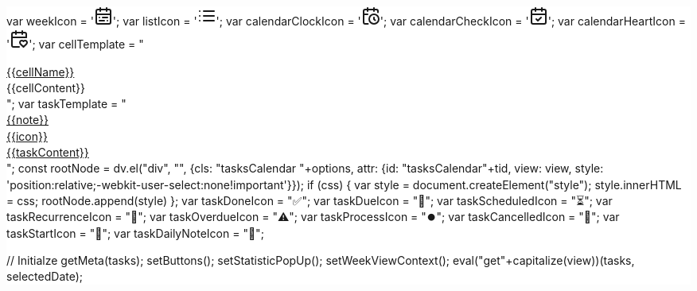 var weekIcon = '<svg xmlns="http://www.w3.org/2000/svg" width="24" height="24" viewBox="0 0 24 24" fill="none" stroke="currentColor" stroke-width="2" stroke-linecap="round" stroke-linejoin="round"><rect x="3" y="4" width="18" height="18" rx="2" ry="2"></rect><line x1="16" y1="2" x2="16" y2="6"></line><line x1="8" y1="2" x2="8" y2="6"></line><line x1="3" y1="10" x2="21" y2="10"></line><path d="M17 14h-6"></path><path d="M13 18H7"></path><path d="M7 14h.01"></path><path d="M17 18h.01"></path></svg>';
var listIcon = '<svg xmlns="http://www.w3.org/2000/svg" width="24" height="24" viewBox="0 0 24 24" fill="none" stroke="currentColor" stroke-width="2" stroke-linecap="round" stroke-linejoin="round"><line x1="8" y1="6" x2="21" y2="6"></line><line x1="8" y1="12" x2="21" y2="12"></line><line x1="8" y1="18" x2="21" y2="18"></line><line x1="3" y1="6" x2="3.01" y2="6"></line><line x1="3" y1="12" x2="3.01" y2="12"></line><line x1="3" y1="18" x2="3.01" y2="18"></line></svg>';
var calendarClockIcon = '<svg xmlns="http://www.w3.org/2000/svg" width="24" height="24" viewBox="0 0 24 24" fill="none" stroke="currentColor" stroke-width="2" stroke-linecap="round" stroke-linejoin="round"><path d="M21 7.5V6a2 2 0 0 0-2-2H5a2 2 0 0 0-2 2v14a2 2 0 0 0 2 2h3.5"></path><path d="M16 2v4"></path><path d="M8 2v4"></path><path d="M3 10h5"></path><path d="M17.5 17.5 16 16.25V14"></path><path d="M22 16a6 6 0 1 1-12 0 6 6 0 0 1 12 0Z"></path></svg>';
var calendarCheckIcon = '<svg xmlns="http://www.w3.org/2000/svg" width="24" height="24" viewBox="0 0 24 24" fill="none" stroke="currentColor" stroke-width="2" stroke-linecap="round" stroke-linejoin="round"><rect x="3" y="4" width="18" height="18" rx="2" ry="2"></rect><line x1="16" y1="2" x2="16" y2="6"></line><line x1="8" y1="2" x2="8" y2="6"></line><line x1="3" y1="10" x2="21" y2="10"></line><path d="m9 16 2 2 4-4"></path></svg>';
var calendarHeartIcon = '<svg xmlns="http://www.w3.org/2000/svg" width="24" height="24" viewBox="0 0 24 24" fill="none" stroke="currentColor" stroke-width="2" stroke-linecap="round" stroke-linejoin="round"><path d="M21 10V6a2 2 0 0 0-2-2H5a2 2 0 0 0-2 2v14c0 1.1.9 2 2 2h7"></path><path d="M16 2v4"></path><path d="M8 2v4"></path><path d="M3 10h18"></path><path d="M21.29 14.7a2.43 2.43 0 0 0-2.65-.52c-.3.12-.57.3-.8.53l-.34.34-.35-.34a2.43 2.43 0 0 0-2.65-.53c-.3.12-.56.3-.79.53-.95.94-1 2.53.2 3.74L17.5 22l3.6-3.55c1.2-1.21 1.14-2.8.19-3.74Z"></path></svg>';
var cellTemplate = "<div class='cell {{class}}' data-weekday='{{weekday}}'><a class='internal-link cellName' href='{{dailyNote}}'>{{cellName}}</a><div class='cellContent'>{{cellContent}}</div></div>";
var taskTemplate = "<a class='internal-link' href='{{taskPath}}'><div class='task {{class}}' style='{{style}}' title='{{title}}'><div class='inner'><div class='note'>{{note}}</div><div class='icon'>{{icon}}</div><div class='description' data-relative='{{relative}}'>{{taskContent}}</div></div></div></a>";
const rootNode = dv.el("div", "", {cls: "tasksCalendar "+options, attr: {id: "tasksCalendar"+tid, view: view, style: 'position:relative;-webkit-user-select:none!important'}});
if (css) { var style = document.createElement("style"); style.innerHTML = css; rootNode.append(style) };
var taskDoneIcon = "✅";
var taskDueIcon = "📅";
var taskScheduledIcon = "⏳";
var taskRecurrenceIcon = "🔁";
var taskOverdueIcon = "⚠️";
var taskProcessIcon = "⏺️";
var taskCancelledIcon = "🚫";
var taskStartIcon = "🛫";
var taskDailyNoteIcon = "📄";

// Initialze
getMeta(tasks);
setButtons();
setStatisticPopUp();
setWeekViewContext();
eval("get"+capitalize(view))(tasks, selectedDate);
